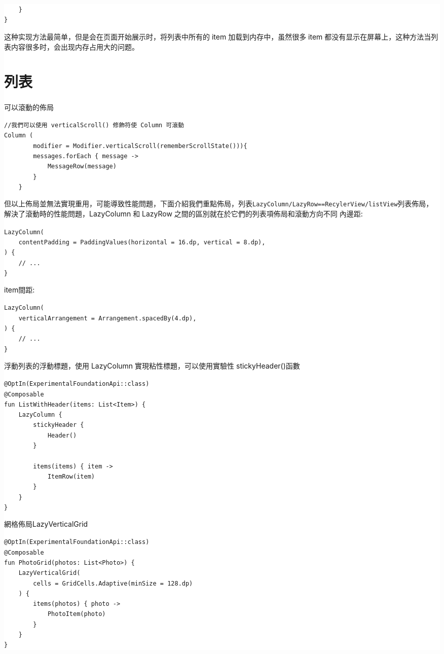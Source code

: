 ```
    }
}
```
这种实现方法最简单，但是会在页面开始展示时，将列表中所有的 item 加载到内存中，虽然很多 item 都没有显示在屏幕上，这种方法当列表内容很多时，会出现内存占用大的问题。

# 列表
可以滾動的佈局
```
//我們可以使用 verticalScroll() 修飾符使 Column 可滾動
Column (
        modifier = Modifier.verticalScroll(rememberScrollState())){
        messages.forEach { message ->
            MessageRow(message)
        }
    }
```
但以上佈局並無法實現重用，可能導致性能問題，下面介紹我們重點佈局，列表``LazyColumn/LazyRow==RecylerView/listView``列表佈局，解決了滾動時的性能問題，LazyColumn 和 LazyRow 之間的區別就在於它們的列表項佈局和滾動方向不同
內邊距:
```
LazyColumn(
    contentPadding = PaddingValues(horizontal = 16.dp, vertical = 8.dp),
) {
    // ...
}

```
item間距:
```
LazyColumn(
    verticalArrangement = Arrangement.spacedBy(4.dp),
) {
    // ...
}
```
浮動列表的浮動標題，使用 LazyColumn 實現粘性標題，可以使用實驗性 stickyHeader()函數
```
@OptIn(ExperimentalFoundationApi::class)
@Composable
fun ListWithHeader(items: List<Item>) {
    LazyColumn {
        stickyHeader {
            Header()
        }

        items(items) { item ->
            ItemRow(item)
        }
    }
}
```
網格佈局LazyVerticalGrid
```
@OptIn(ExperimentalFoundationApi::class)
@Composable
fun PhotoGrid(photos: List<Photo>) {
    LazyVerticalGrid(
        cells = GridCells.Adaptive(minSize = 128.dp)
    ) {
        items(photos) { photo ->
            PhotoItem(photo)
        }
    }
}
```